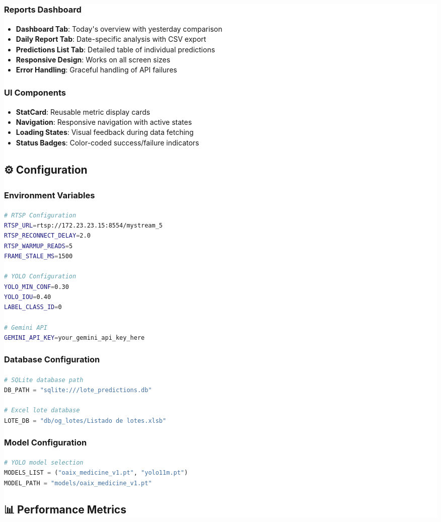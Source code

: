 ### Reports Dashboard
- **Dashboard Tab**: Today's overview with yesterday comparison
- **Daily Report Tab**: Date-specific analysis with CSV export
- **Predictions List Tab**: Detailed table of individual predictions
- **Responsive Design**: Works on all screen sizes
- **Error Handling**: Graceful handling of API failures

### UI Components
- **StatCard**: Reusable metric display cards
- **Navigation**: Responsive navigation with active states
- **Loading States**: Visual feedback during data fetching
- **Status Badges**: Color-coded success/failure indicators

## ⚙️ Configuration

### Environment Variables
```bash
# RTSP Configuration
RTSP_URL=rtsp://172.23.23.15:8554/mystream_5
RTSP_RECONNECT_DELAY=2.0
RTSP_WARMUP_READS=5
FRAME_STALE_MS=1500

# YOLO Configuration
YOLO_MIN_CONF=0.30
YOLO_IOU=0.40
LABEL_CLASS_ID=0

# Gemini API
GEMINI_API_KEY=your_gemini_api_key_here
```

### Database Configuration
```python
# SQLite database path
DB_PATH = "sqlite:///lote_predictions.db"

# Excel lote database
LOTE_DB = "db/og_lotes/Listado de lotes.xlsb"
```

### Model Configuration
```python
# YOLO model selection
MODELS_LIST = ("oaix_medicine_v1.pt", "yolo11m.pt")
MODEL_PATH = "models/oaix_medicine_v1.pt"
```

## 📊 Performance Metrics
